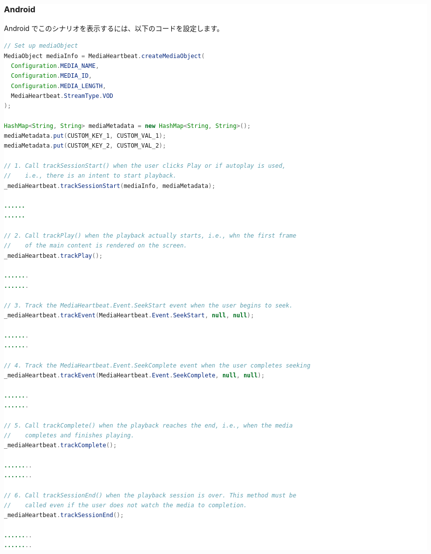 ### Android

Android でこのシナリオを表示するには、以下のコードを設定します。

```java
// Set up mediaObject 
MediaObject mediaInfo = MediaHeartbeat.createMediaObject( 
  Configuration.MEDIA_NAME,  
  Configuration.MEDIA_ID,  
  Configuration.MEDIA_LENGTH,  
  MediaHeartbeat.StreamType.VOD 
); 

HashMap<String, String> mediaMetadata = new HashMap<String, String>(); 
mediaMetadata.put(CUSTOM_KEY_1, CUSTOM_VAL_1); 
mediaMetadata.put(CUSTOM_KEY_2, CUSTOM_VAL_2); 

// 1. Call trackSessionStart() when the user clicks Play or if autoplay is used,  
//    i.e., there is an intent to start playback.  
_mediaHeartbeat.trackSessionStart(mediaInfo, mediaMetadata); 

...... 
...... 

// 2. Call trackPlay() when the playback actually starts, i.e., whn the first frame  
//    of the main content is rendered on the screen.  
_mediaHeartbeat.trackPlay(); 

....... 
....... 

// 3. Track the MediaHeartbeat.Event.SeekStart event when the user begins to seek.  
_mediaHeartbeat.trackEvent(MediaHeartbeat.Event.SeekStart, null, null); 

....... 
....... 

// 4. Track the MediaHeartbeat.Event.SeekComplete event when the user completes seeking 
_mediaHeartbeat.trackEvent(MediaHeartbeat.Event.SeekComplete, null, null); 

....... 
....... 

// 5. Call trackComplete() when the playback reaches the end, i.e., when the media 
//    completes and finishes playing. 
_mediaHeartbeat.trackComplete(); 

........ 
........ 

// 6. Call trackSessionEnd() when the playback session is over. This method must be  
//    called even if the user does not watch the media to completion.  
_mediaHeartbeat.trackSessionEnd(); 

........ 
........ 
```

